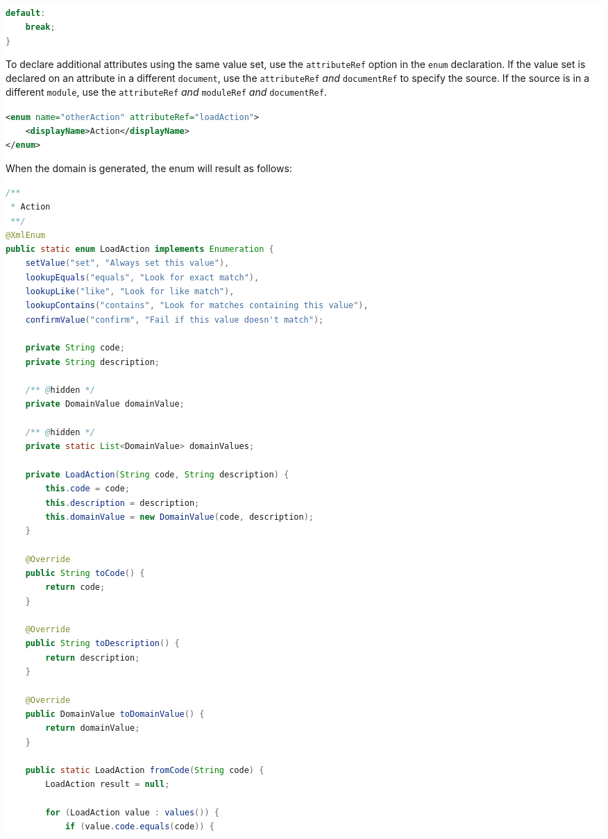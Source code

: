 ```java
default:
	break;
}
```

To declare additional attributes using the same value set, use the `attributeRef` option in the `enum` declaration. If the value set is declared on an attribute in a different `document`, use the `attributeRef` *and* `documentRef` to specify the source. If the source is in a different `module`, use the `attributeRef` *and* `moduleRef` *and* `documentRef`.  

```xml
<enum name="otherAction" attributeRef="loadAction">
	<displayName>Action</displayName>
</enum>
```

When the domain is generated, the enum will result as follows:

```java
/**
 * Action
 **/
@XmlEnum
public static enum LoadAction implements Enumeration {
	setValue("set", "Always set this value"),
	lookupEquals("equals", "Look for exact match"),
	lookupLike("like", "Look for like match"),
	lookupContains("contains", "Look for matches containing this value"),
	confirmValue("confirm", "Fail if this value doesn't match");

	private String code;
	private String description;

	/** @hidden */
	private DomainValue domainValue;

	/** @hidden */
	private static List<DomainValue> domainValues;

	private LoadAction(String code, String description) {
		this.code = code;
		this.description = description;
		this.domainValue = new DomainValue(code, description);
	}

	@Override
	public String toCode() {
		return code;
	}

	@Override
	public String toDescription() {
		return description;
	}

	@Override
	public DomainValue toDomainValue() {
		return domainValue;
	}

	public static LoadAction fromCode(String code) {
		LoadAction result = null;

		for (LoadAction value : values()) {
			if (value.code.equals(code)) {
```